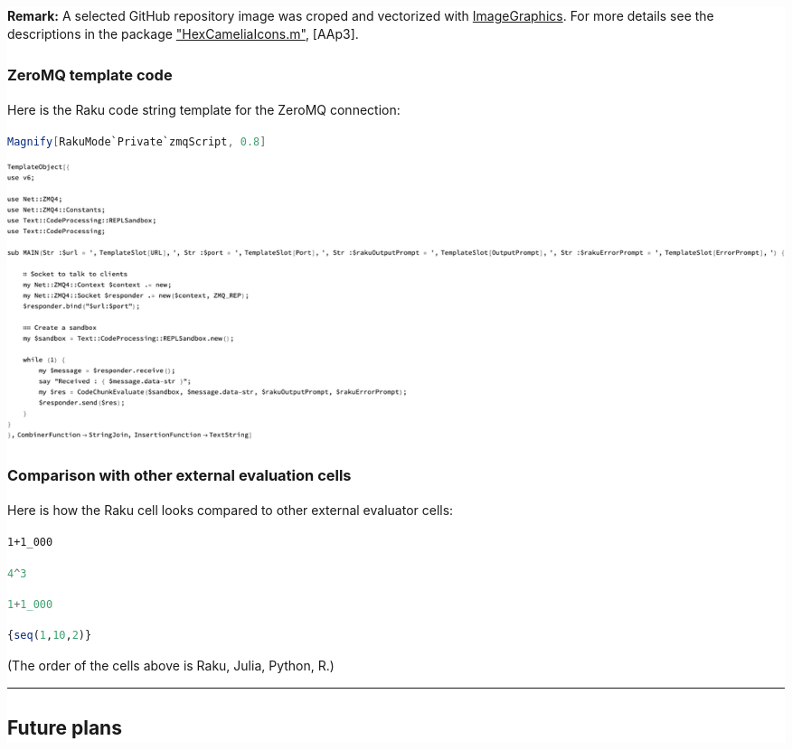 **Remark:** A selected GitHub repository image was croped and vectorized with [ImageGraphics](https://reference.wolfram.com/language/ref/ImageGraphics.html). For more details see the descriptions in the package ["HexCameliaIcons.m"](https://github.com/antononcube/ConversationalAgents/blob/master/Packages/WL/HexCameliaIcons.m), [AAp3].

### ZeroMQ template code

Here is the Raku code string template for the ZeroMQ connection:

```mathematica
Magnify[RakuMode`Private`zmqScript, 0.8]
```

![](https://github.com/antononcube/RakuForPrediction-book/raw/main/Articles/Diagrams/Connecting-Mathematica-and-Raku/0fq8e2ahieogt.png)

### Comparison with other external evaluation cells

Here is how the Raku cell looks compared to other external evaluator cells:

```perl6
1+1_000
```

```julia
4^3
```

```python
1+1_000
```

```r
{seq(1,10,2)}
```

(The order of the cells above is Raku, Julia, Python, R.)

------

## Future plans
